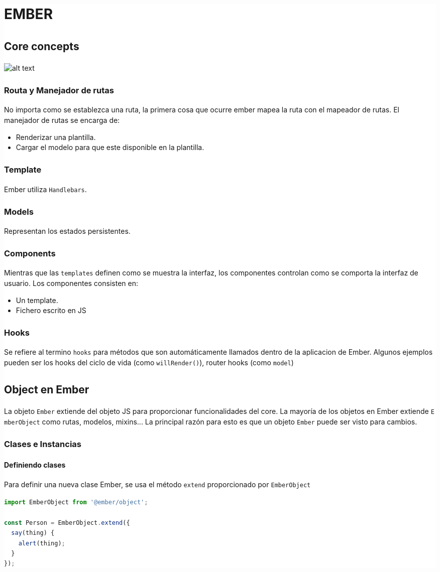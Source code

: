 # EMBER

## Core concepts
![alt text](https://guides.emberjs.com/images/ember-core-concepts/ember-core-concepts.png "Logo Title Text 1")

### Routa y Manejador de rutas
No importa como se establezca una ruta, la primera cosa que ocurre ember mapea la ruta con el mapeador de rutas. El manejador de rutas se encarga de:
* Renderizar una plantilla.
* Cargar el modelo para que este disponible en la plantilla.

### Template
Ember utiliza `Handlebars`.

### Models
Representan los estados persistentes.

### Components
Mientras que las `templates` definen como se muestra la interfaz, los componentes controlan como se comporta la interfaz de usuario. Los componentes consisten en:
* Un template.
* Fichero escrito en JS


### Hooks
Se refiere al termino `hooks` para métodos que son automáticamente llamados dentro de la aplicacion de Ember. Algunos ejemplos pueden ser los hooks del ciclo de vida (como `willRender()`), router hooks (como `model`)

## Object en Ember
La objeto `Ember` extiende del objeto JS para proporcionar funcionalidades del core. La mayoría de los objetos en Ember extiende `EmberObject` como rutas, modelos, mixins... La principal razón para esto es que un objeto `Ember` puede ser visto para cambios.

### Clases e Instancias

#### Definiendo clases
Para definir una nueva clase Ember, se usa el método `extend` proporcionado por `EmberObject`

```javascript
import EmberObject from '@ember/object';

const Person = EmberObject.extend({
  say(thing) {
    alert(thing);
  }
});
```

